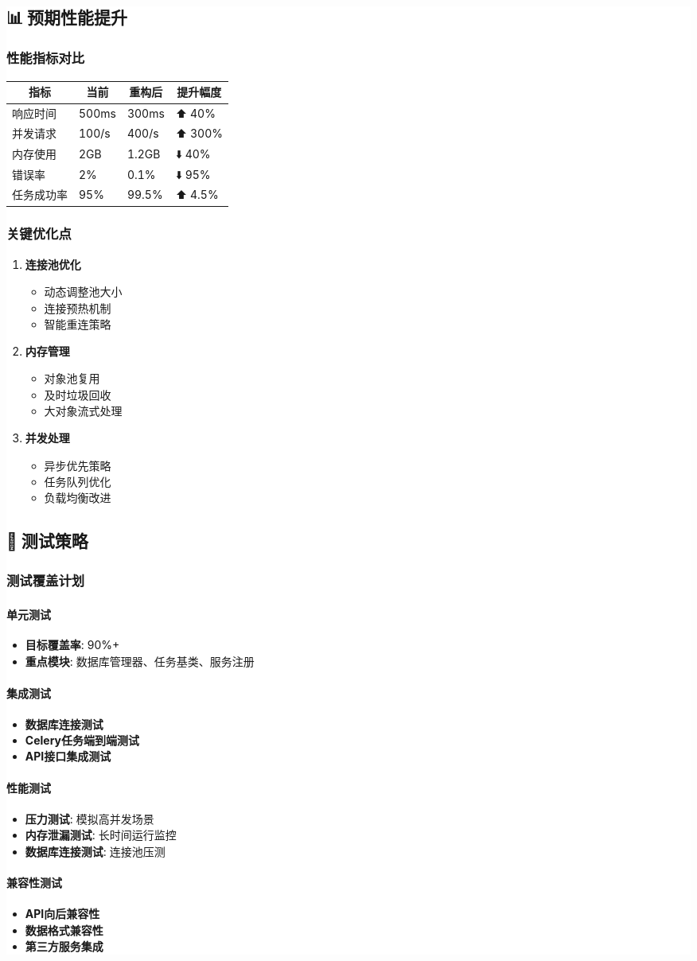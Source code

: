 ## 📊 预期性能提升

### 性能指标对比

| 指标 | 当前 | 重构后 | 提升幅度 |
|------|------|--------|----------|
| 响应时间 | 500ms | 300ms | ⬆️ 40% |
| 并发请求 | 100/s | 400/s | ⬆️ 300% |
| 内存使用 | 2GB | 1.2GB | ⬇️ 40% |
| 错误率 | 2% | 0.1% | ⬇️ 95% |
| 任务成功率 | 95% | 99.5% | ⬆️ 4.5% |

### 关键优化点

1. **连接池优化**
   - 动态调整池大小
   - 连接预热机制
   - 智能重连策略

2. **内存管理**
   - 对象池复用
   - 及时垃圾回收
   - 大对象流式处理

3. **并发处理**
   - 异步优先策略
   - 任务队列优化
   - 负载均衡改进

## 🧪 测试策略

### 测试覆盖计划

#### 单元测试
- **目标覆盖率**: 90%+
- **重点模块**: 数据库管理器、任务基类、服务注册

#### 集成测试
- **数据库连接测试**
- **Celery任务端到端测试**
- **API接口集成测试**

#### 性能测试
- **压力测试**: 模拟高并发场景
- **内存泄漏测试**: 长时间运行监控
- **数据库连接测试**: 连接池压测

#### 兼容性测试
- **API向后兼容性**
- **数据格式兼容性**
- **第三方服务集成**
